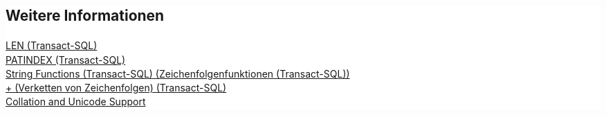 ## <a name="see-also"></a>Weitere Informationen
 [LEN &#40;Transact-SQL&#41;](../../t-sql/functions/len-transact-sql.md)  
 [PATINDEX &#40;Transact-SQL&#41;](../../t-sql/functions/patindex-transact-sql.md)  
 [String Functions &#40;Transact-SQL&#41; (Zeichenfolgenfunktionen &#40;Transact-SQL&#41;)](../../t-sql/functions/string-functions-transact-sql.md)  
 [+ &#40;Verketten von Zeichenfolgen&#41; &#40;Transact-SQL&#41;](../../t-sql/language-elements/string-concatenation-transact-sql.md)  
 [Collation and Unicode Support](../../relational-databases/collations/collation-and-unicode-support.md)  
  
  


